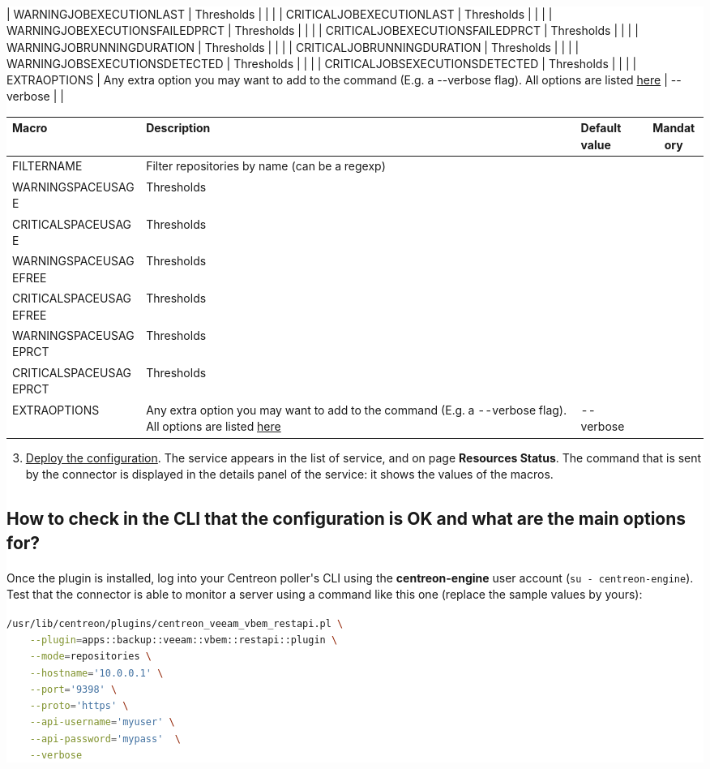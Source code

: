 | WARNINGJOBEXECUTIONLAST         | Thresholds                                                                                                                                                |                         |             |
| CRITICALJOBEXECUTIONLAST        | Thresholds                                                                                                                                                |                         |             |
| WARNINGJOBEXECUTIONSFAILEDPRCT  | Thresholds                                                                                                                                                |                         |             |
| CRITICALJOBEXECUTIONSFAILEDPRCT | Thresholds                                                                                                                                                |                         |             |
| WARNINGJOBRUNNINGDURATION       | Thresholds                                                                                                                                                |                         |             |
| CRITICALJOBRUNNINGDURATION      | Thresholds                                                                                                                                                |                         |             |
| WARNINGJOBSEXECUTIONSDETECTED   | Thresholds                                                                                                                                                |                         |             |
| CRITICALJOBSEXECUTIONSDETECTED  | Thresholds                                                                                                                                                |                         |             |
| EXTRAOPTIONS                    | Any extra option you may want to add to the command (E.g. a --verbose flag). All options are listed [here](#available-options)                                                       | --verbose               |             |

</TabItem>
<TabItem value="Repositories" label="Repositories">

| Macro                  | Description                                                                                         | Default value     | Mandatory   |
|:-----------------------|:----------------------------------------------------------------------------------------------------|:------------------|:-----------:|
| FILTERNAME             | Filter repositories by name (can be a regexp)                                                       |                   |             |
| WARNINGSPACEUSAGE      | Thresholds                                                                                          |                   |             |
| CRITICALSPACEUSAGE     | Thresholds                                                                                          |                   |             |
| WARNINGSPACEUSAGEFREE  | Thresholds                                                                                          |                   |             |
| CRITICALSPACEUSAGEFREE | Thresholds                                                                                          |                   |             |
| WARNINGSPACEUSAGEPRCT  | Thresholds                                                                                          |                   |             |
| CRITICALSPACEUSAGEPRCT | Thresholds                                                                                          |                   |             |
| EXTRAOPTIONS           | Any extra option you may want to add to the command (E.g. a --verbose flag). All options are listed [here](#available-options) | --verbose         |             |

</TabItem>
</Tabs>

3. [Deploy the configuration](/docs/monitoring/monitoring-servers/deploying-a-configuration). The service appears in the list of service, and on page **Resources Status**. The command that is sent by the connector is displayed in the details panel of the service: it shows the values of the macros.

## How to check in the CLI that the configuration is OK and what are the main options for?

Once the plugin is installed, log into your Centreon poller's CLI using the
**centreon-engine** user account (`su - centreon-engine`). Test that the connector 
is able to monitor a server using a command like this one (replace the sample values by yours):

```bash
/usr/lib/centreon/plugins/centreon_veeam_vbem_restapi.pl \
	--plugin=apps::backup::veeam::vbem::restapi::plugin \
	--mode=repositories \
	--hostname='10.0.0.1' \
	--port='9398' \
	--proto='https' \
	--api-username='myuser' \
	--api-password='mypass'  \
	--verbose
```
